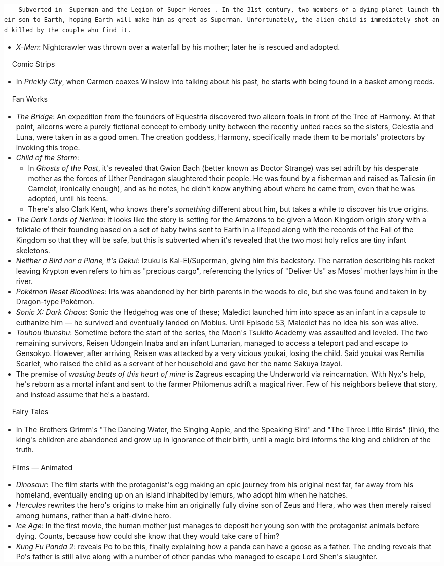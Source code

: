     -   Subverted in _Superman and the Legion of Super-Heroes_. In the 31st century, two members of a dying planet launch their son to Earth, hoping Earth will make him as great as Superman. Unfortunately, the alien child is immediately shot and killed by the couple who find it.
-   _X-Men_: Nightcrawler was thrown over a waterfall by his mother; later he is rescued and adopted.

    Comic Strips 

-   In _Prickly City_, when Carmen coaxes Winslow into talking about his past, he starts with being found in a basket among reeds.

    Fan Works 

-   _The Bridge_: An expedition from the founders of Equestria discovered two alicorn foals in front of the Tree of Harmony. At that point, alicorns were a purely fictional concept to embody unity between the recently united races so the sisters, Celestia and Luna, were taken in as a good omen. The creation goddess, Harmony, specifically made them to be mortals' protectors by invoking this trope.
-   _Child of the Storm_:
    -   In _Ghosts of the Past_, it's revealed that Gwion Bach (better known as Doctor Strange) was set adrift by his desperate mother as the forces of Uther Pendragon slaughtered their people. He was found by a fisherman and raised as Taliesin (in Camelot, ironically enough), and as he notes, he didn't know anything about where he came from, even that he was adopted, until his teens.
    -   There's also Clark Kent, who knows there's _something_ different about him, but takes a while to discover his true origins.
-   _The Dark Lords of Nerima_: It looks like the story is setting for the Amazons to be given a Moon Kingdom origin story with a folktale of their founding based on a set of baby twins sent to Earth in a lifepod along with the records of the Fall of the Kingdom so that they will be safe, but this is subverted when it's revealed that the two most holy relics are tiny infant skeletons.
-   _Neither a Bird nor a Plane, it's Deku!_: Izuku is Kal-El/Superman, giving him this backstory. The narration describing his rocket leaving Krypton even refers to him as "precious cargo", referencing the lyrics of "Deliver Us" as Moses' mother lays him in the river.
-   _Pokémon Reset Bloodlines_: Iris was abandoned by her birth parents in the woods to die, but she was found and taken in by Dragon-type Pokémon.
-   _Sonic X: Dark Chaos_: Sonic the Hedgehog was one of these; Maledict launched him into space as an infant in a capsule to euthanize him — he survived and eventually landed on Mobius. Until Episode 53, Maledict has no idea his son was alive.
-   _Touhou Ibunshu_: Sometime before the start of the series, the Moon's Tsukito Academy was assaulted and leveled. The two remaining survivors, Reisen Udongein Inaba and an infant Lunarian, managed to access a teleport pad and escape to Gensokyo. However, after arriving, Reisen was attacked by a very vicious youkai, losing the child. Said youkai was Remilia Scarlet, who raised the child as a servant of her household and gave her the name Sakuya Izayoi.
-   The premise of _wasting beats of this heart of mine_ is Zagreus escaping the Underworld via reincarnation. With Nyx's help, he's reborn as a mortal infant and sent to the farmer Philomenus adrift a magical river. Few of his neighbors believe that story, and instead assume that he's a bastard.

    Fairy Tales 

-   In The Brothers Grimm's "The Dancing Water, the Singing Apple, and the Speaking Bird" and "The Three Little Birds" (link), the king's children are abandoned and grow up in ignorance of their birth, until a magic bird informs the king and children of the truth.

    Films — Animated 

-   _Dinosaur_: The film starts with the protagonist's egg making an epic journey from his original nest far, far away from his homeland, eventually ending up on an island inhabited by lemurs, who adopt him when he hatches.
-   _Hercules_ rewrites the hero's origins to make him an originally fully divine son of Zeus and Hera, who was then merely raised among humans, rather than a half-divine hero.
-   _Ice Age_: In the first movie, the human mother just manages to deposit her young son with the protagonist animals before dying. Counts, because how could she know that they would take care of him?
-   _Kung Fu Panda 2_: reveals Po to be this, finally explaining how a panda can have a goose as a father. The ending reveals that Po's father is still alive along with a number of other pandas who managed to escape Lord Shen's slaughter.